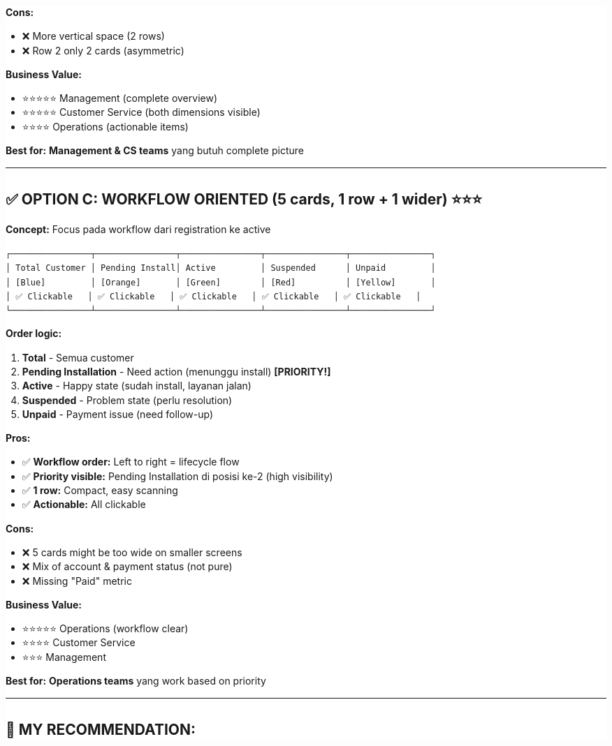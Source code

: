 **Cons:**
- ❌ More vertical space (2 rows)
- ❌ Row 2 only 2 cards (asymmetric)

**Business Value:**
- ⭐⭐⭐⭐⭐ Management (complete overview)
- ⭐⭐⭐⭐⭐ Customer Service (both dimensions visible)
- ⭐⭐⭐⭐ Operations (actionable items)

**Best for:** **Management & CS teams** yang butuh complete picture

---

## ✅ **OPTION C: WORKFLOW ORIENTED (5 cards, 1 row + 1 wider)** ⭐⭐⭐

**Concept:** Focus pada workflow dari registration ke active

```
┌────────────────┬────────────────┬────────────────┬────────────────┬────────────────┐
│ Total Customer │ Pending Install│ Active         │ Suspended      │ Unpaid         │
│ [Blue]         │ [Orange]       │ [Green]        │ [Red]          │ [Yellow]       │
│ ✅ Clickable   │ ✅ Clickable   │ ✅ Clickable   │ ✅ Clickable   │ ✅ Clickable   │
└────────────────┴────────────────┴────────────────┴────────────────┴────────────────┘
```

**Order logic:**
1. **Total** - Semua customer
2. **Pending Installation** - Need action (menunggu install) **[PRIORITY!]**
3. **Active** - Happy state (sudah install, layanan jalan)
4. **Suspended** - Problem state (perlu resolution)
5. **Unpaid** - Payment issue (need follow-up)

**Pros:**
- ✅ **Workflow order:** Left to right = lifecycle flow
- ✅ **Priority visible:** Pending Installation di posisi ke-2 (high visibility)
- ✅ **1 row:** Compact, easy scanning
- ✅ **Actionable:** All clickable

**Cons:**
- ❌ 5 cards might be too wide on smaller screens
- ❌ Mix of account & payment status (not pure)
- ❌ Missing "Paid" metric

**Business Value:**
- ⭐⭐⭐⭐⭐ Operations (workflow clear)
- ⭐⭐⭐⭐ Customer Service
- ⭐⭐⭐ Management

**Best for:** **Operations teams** yang work based on priority

---

## 🎯 **MY RECOMMENDATION:**
